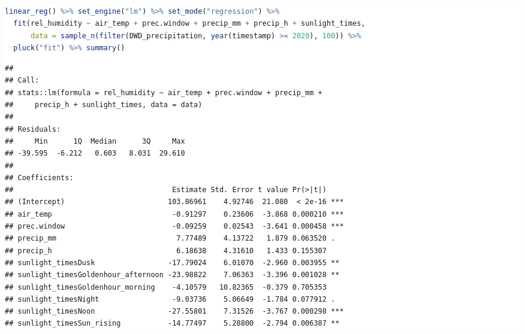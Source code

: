 ``` r
linear_reg() %>% set_engine("lm") %>% set_mode("regression") %>%
  fit(rel_humidity ~ air_temp + prec.window + precip_mm + precip_h + sunlight_times, 
      data = sample_n(filter(DWD_precipitation, year(timestamp) >= 2020), 100)) %>%
  pluck("fit") %>% summary()
```

    ## 
    ## Call:
    ## stats::lm(formula = rel_humidity ~ air_temp + prec.window + precip_mm + 
    ##     precip_h + sunlight_times, data = data)
    ## 
    ## Residuals:
    ##     Min      1Q  Median      3Q     Max 
    ## -39.595  -6.212   0.603   8.031  29.610 
    ## 
    ## Coefficients:
    ##                                     Estimate Std. Error t value Pr(>|t|)    
    ## (Intercept)                        103.86961    4.92746  21.080  < 2e-16 ***
    ## air_temp                            -0.91297    0.23606  -3.868 0.000210 ***
    ## prec.window                         -0.09259    0.02543  -3.641 0.000458 ***
    ## precip_mm                            7.77489    4.13722   1.879 0.063520 .  
    ## precip_h                             6.18638    4.31610   1.433 0.155307    
    ## sunlight_timesDusk                 -17.79024    6.01070  -2.960 0.003955 ** 
    ## sunlight_timesGoldenhour_afternoon -23.98822    7.06363  -3.396 0.001028 ** 
    ## sunlight_timesGoldenhour_morning    -4.10579   10.82365  -0.379 0.705353    
    ## sunlight_timesNight                 -9.03736    5.06649  -1.784 0.077912 .  
    ## sunlight_timesNoon                 -27.55801    7.31526  -3.767 0.000298 ***
    ## sunlight_timesSun_rising           -14.77497    5.28800  -2.794 0.006387 ** 